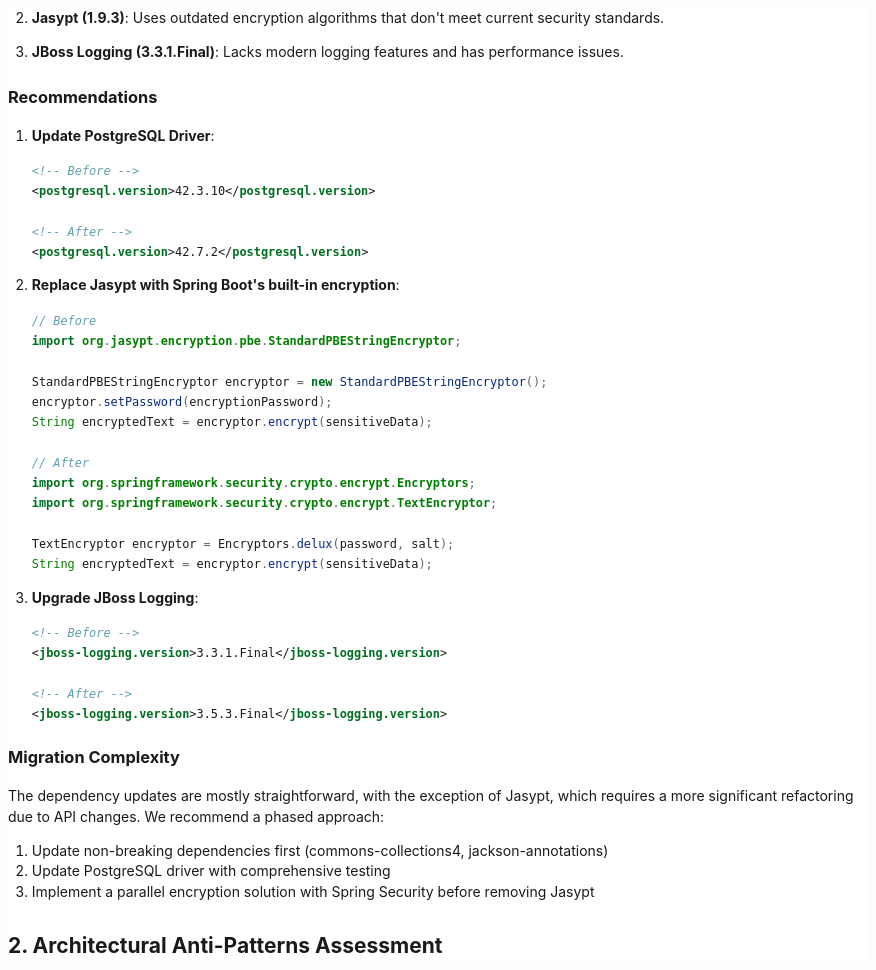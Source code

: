2. **Jasypt (1.9.3)**: Uses outdated encryption algorithms that don't meet current security standards.

3. **JBoss Logging (3.3.1.Final)**: Lacks modern logging features and has performance issues.

### Recommendations

1. **Update PostgreSQL Driver**:
   
   ```xml
   <!-- Before -->
   <postgresql.version>42.3.10</postgresql.version>
   
   <!-- After -->
   <postgresql.version>42.7.2</postgresql.version>
   ```

2. **Replace Jasypt with Spring Boot's built-in encryption**:

   ```java
   // Before
   import org.jasypt.encryption.pbe.StandardPBEStringEncryptor;
   
   StandardPBEStringEncryptor encryptor = new StandardPBEStringEncryptor();
   encryptor.setPassword(encryptionPassword);
   String encryptedText = encryptor.encrypt(sensitiveData);
   
   // After
   import org.springframework.security.crypto.encrypt.Encryptors;
   import org.springframework.security.crypto.encrypt.TextEncryptor;
   
   TextEncryptor encryptor = Encryptors.delux(password, salt);
   String encryptedText = encryptor.encrypt(sensitiveData);
   ```

3. **Upgrade JBoss Logging**:

   ```xml
   <!-- Before -->
   <jboss-logging.version>3.3.1.Final</jboss-logging.version>
   
   <!-- After -->
   <jboss-logging.version>3.5.3.Final</jboss-logging.version>
   ```

### Migration Complexity

The dependency updates are mostly straightforward, with the exception of Jasypt, which requires a more significant refactoring due to API changes. We recommend a phased approach:

1. Update non-breaking dependencies first (commons-collections4, jackson-annotations)
2. Update PostgreSQL driver with comprehensive testing
3. Implement a parallel encryption solution with Spring Security before removing Jasypt
## 2. Architectural Anti-Patterns Assessment
